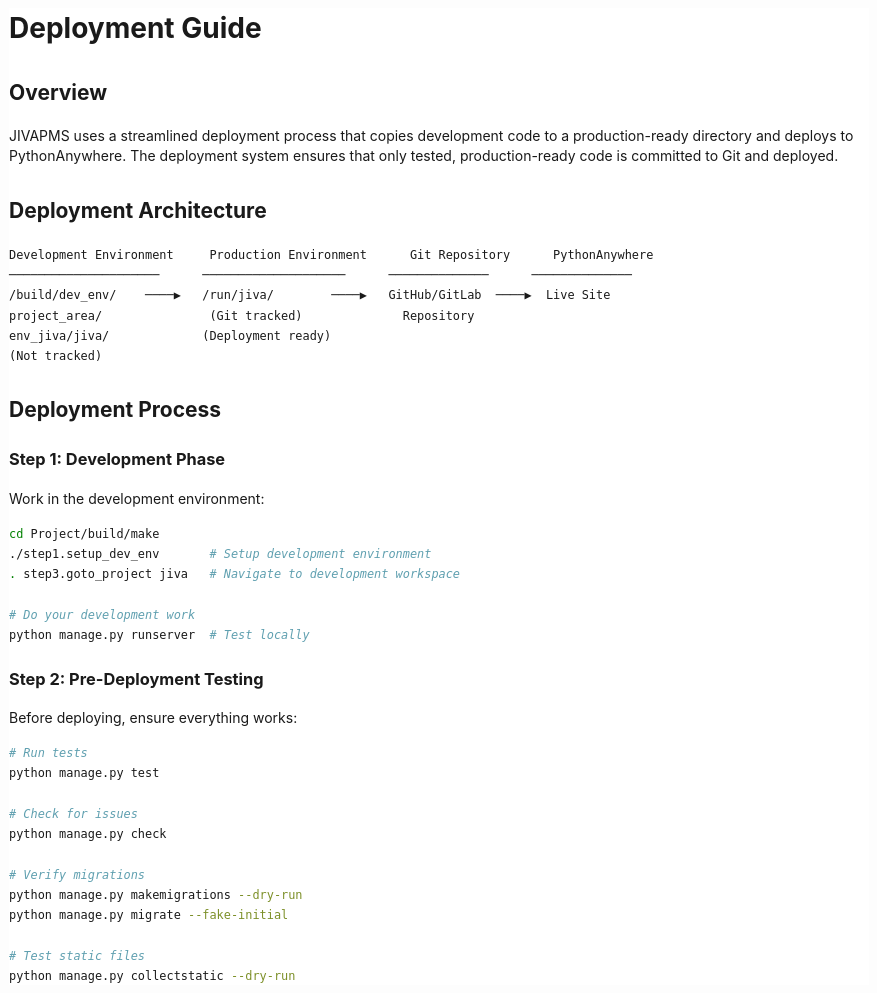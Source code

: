 # Deployment Guide

## Overview

JIVAPMS uses a streamlined deployment process that copies development code to a production-ready directory and deploys to PythonAnywhere. The deployment system ensures that only tested, production-ready code is committed to Git and deployed.

## Deployment Architecture

```
Development Environment     Production Environment      Git Repository      PythonAnywhere
─────────────────────      ────────────────────      ──────────────      ──────────────
/build/dev_env/    ────▶   /run/jiva/        ────▶   GitHub/GitLab  ────▶  Live Site
project_area/               (Git tracked)              Repository           
env_jiva/jiva/             (Deployment ready)                               
(Not tracked)                                                               
```

## Deployment Process

### Step 1: Development Phase

Work in the development environment:

```bash
cd Project/build/make
./step1.setup_dev_env       # Setup development environment
. step3.goto_project jiva   # Navigate to development workspace

# Do your development work
python manage.py runserver  # Test locally
```

### Step 2: Pre-Deployment Testing

Before deploying, ensure everything works:

```bash
# Run tests
python manage.py test

# Check for issues
python manage.py check

# Verify migrations
python manage.py makemigrations --dry-run
python manage.py migrate --fake-initial

# Test static files
python manage.py collectstatic --dry-run
```
